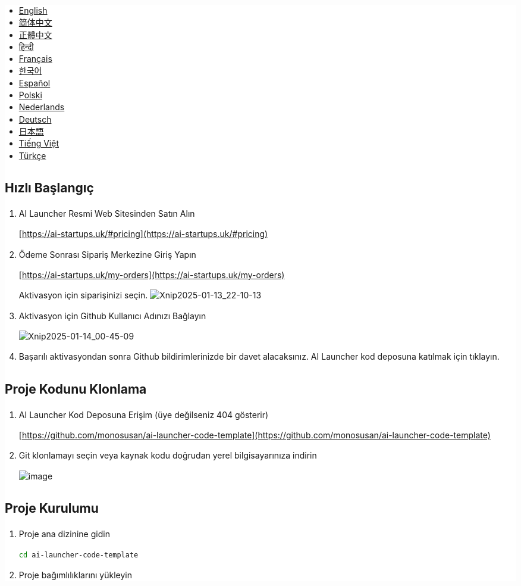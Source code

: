 - [English](./README.md)
- [简体中文](./README.ZH-CN.md)
- [正體中文](./README.ZH-TW.md)
- [हिन्दी](./README.HI-IN.md)
- [Français](./README.FR.md)
- [한국어](./README.KO.md)
- [Español](./README.ES.md)
- [Polski](./README.PL.md)
- [Nederlands](./README.NL.md)
- [Deutsch](./README.DE.md)
- [日本語](./README.JA.md)
- [Tiếng Việt](./README.VI.md)
- [Türkçe](./README.TR.md)

## Hızlı Başlangıç

1. AI Launcher Resmi Web Sitesinden Satın Alın
   
   [https://ai-startups.uk/#pricing](https://ai-startups.uk/#pricing)

2. Ödeme Sonrası Sipariş Merkezine Giriş Yapın
   
   [https://ai-startups.uk/my-orders](https://ai-startups.uk/my-orders)
   
   Aktivasyon için siparişinizi seçin.
   <img width="1276" alt="Xnip2025-01-13_22-10-13" src="https://github.com/user-attachments/assets/04002ad8-4ad7-4c87-b136-f858a5e9a3e9" />

3. Aktivasyon için Github Kullanıcı Adınızı Bağlayın
   
   <img width="507" alt="Xnip2025-01-14_00-45-09" src="https://github.com/user-attachments/assets/79d5fd6f-2a08-4876-a2fe-b656f925330b" />

4. Başarılı aktivasyondan sonra Github bildirimlerinizde bir davet alacaksınız. AI Launcher kod deposuna katılmak için tıklayın.

## Proje Kodunu Klonlama

1. AI Launcher Kod Deposuna Erişim (üye değilseniz 404 gösterir)
   
   [https://github.com/monosusan/ai-launcher-code-template](https://github.com/monosusan/ai-launcher-code-template)

2. Git klonlamayı seçin veya kaynak kodu doğrudan yerel bilgisayarınıza indirin

   <img width="918" alt="image" src="https://github.com/user-attachments/assets/080f1d93-c08d-4360-a9c4-012683a45bee" />

## Proje Kurulumu

1. Proje ana dizinine gidin
   
   ```bash
   cd ai-launcher-code-template
   ```

2. Proje bağımlılıklarını yükleyin
